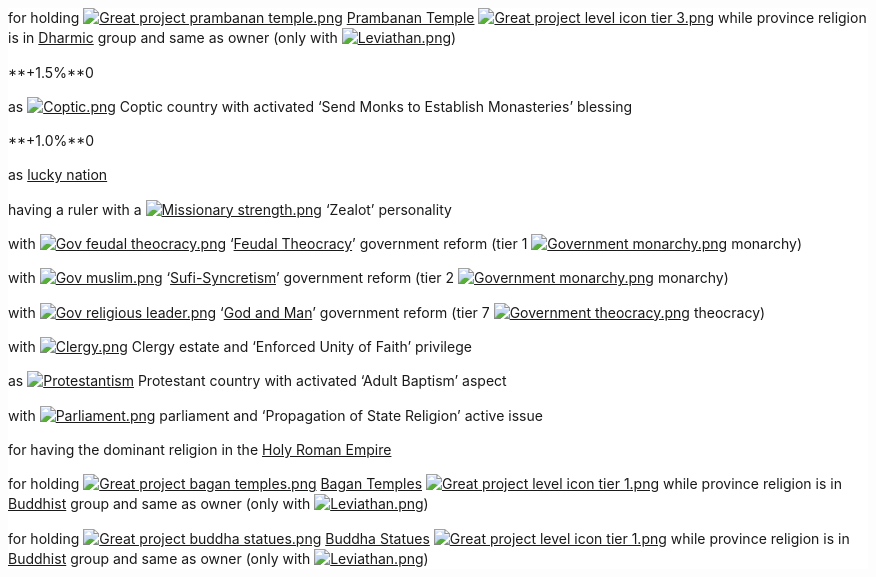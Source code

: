 for holding [![Great project prambanan temple.png](/images/thumb/1/1c/Great_project_prambanan_temple.png/48px-Great_project_prambanan_temple.png)](/File:Great_project_prambanan_temple.png) [Prambanan Temple](/Prambanan_Temple "Prambanan Temple") [![Great project level icon tier 3.png](/images/thumb/0/0d/Great_project_level_icon_tier_3.png/24px-Great_project_level_icon_tier_3.png)](/File:Great_project_level_icon_tier_3.png) while province religion is in [Dharmic](/Dharmic "Dharmic") group and same as owner (only with [![Leviathan.png](/images/thumb/0/0a/Leviathan.png/28px-Leviathan.png)](/Leviathan "Leviathan"))

**+1.5%**0

as [![Coptic.png](/images/thumb/7/74/Coptic.png/28px-Coptic.png)](/Coptic "Coptic") Coptic country with activated ‘Send Monks to Establish Monasteries’ blessing

**+1.0%**0

as [lucky nation](/Lucky_nation "Lucky nation")

having a ruler with a [![Missionary strength.png](/images/thumb/3/31/Missionary_strength.png/28px-Missionary_strength.png)](/Zealot "Zealot") ‘Zealot’ personality

with [![Gov feudal theocracy.png](/images/thumb/4/44/Gov_feudal_theocracy.png/28px-Gov_feudal_theocracy.png)](/File:Gov_feudal_theocracy.png) ‘[Feudal Theocracy](/Feudal_Theocracy "Feudal Theocracy")’ government reform (tier 1 [![Government monarchy.png](/images/thumb/4/4d/Government_monarchy.png/28px-Government_monarchy.png)](/Monarchy "Monarchy") monarchy)

with [![Gov muslim.png](/images/thumb/3/35/Gov_muslim.png/28px-Gov_muslim.png)](/File:Gov_muslim.png) ‘[Sufi-Syncretism](/Sufi-Syncretism "Sufi-Syncretism")’ government reform (tier 2 [![Government monarchy.png](/images/thumb/4/4d/Government_monarchy.png/28px-Government_monarchy.png)](/Monarchy "Monarchy") monarchy)

with [![Gov religious leader.png](/images/thumb/2/2e/Gov_religious_leader.png/28px-Gov_religious_leader.png)](/File:Gov_religious_leader.png) ‘[God and Man](/God_and_Man "God and Man")’ government reform (tier 7 [![Government theocracy.png](/images/thumb/8/81/Government_theocracy.png/28px-Government_theocracy.png)](/Theocracy "Theocracy") theocracy)

with [![Clergy.png](/images/thumb/0/0e/Clergy.png/28px-Clergy.png)](/Clergy "Clergy") Clergy estate and ‘Enforced Unity of Faith’ privilege

as [![Protestantism](/images/thumb/0/0d/Protestant.png/28px-Protestant.png)](/Protestant "Protestant") Protestant country with activated ‘Adult Baptism’ aspect

with [![Parliament.png](/images/thumb/f/f9/Parliament.png/28px-Parliament.png)](/Parliament "Parliament") parliament and ‘Propagation of State Religion’ active issue

for having the dominant religion in the [Holy Roman Empire](/Holy_Roman_Empire "Holy Roman Empire")

for holding [![Great project bagan temples.png](/images/thumb/e/e6/Great_project_bagan_temples.png/48px-Great_project_bagan_temples.png)](/File:Great_project_bagan_temples.png) [Bagan Temples](/Bagan_Temples "Bagan Temples") [![Great project level icon tier 1.png](/images/thumb/a/a0/Great_project_level_icon_tier_1.png/24px-Great_project_level_icon_tier_1.png)](/File:Great_project_level_icon_tier_1.png) while province religion is in [Buddhist](/Buddhist "Buddhist") group and same as owner (only with [![Leviathan.png](/images/thumb/0/0a/Leviathan.png/28px-Leviathan.png)](/Leviathan "Leviathan"))

for holding [![Great project buddha statues.png](/images/thumb/9/92/Great_project_buddha_statues.png/48px-Great_project_buddha_statues.png)](/File:Great_project_buddha_statues.png) [Buddha Statues](/Buddha_Statues "Buddha Statues") [![Great project level icon tier 1.png](/images/thumb/a/a0/Great_project_level_icon_tier_1.png/24px-Great_project_level_icon_tier_1.png)](/File:Great_project_level_icon_tier_1.png) while province religion is in [Buddhist](/Buddhist "Buddhist") group and same as owner (only with [![Leviathan.png](/images/thumb/0/0a/Leviathan.png/28px-Leviathan.png)](/Leviathan "Leviathan"))
